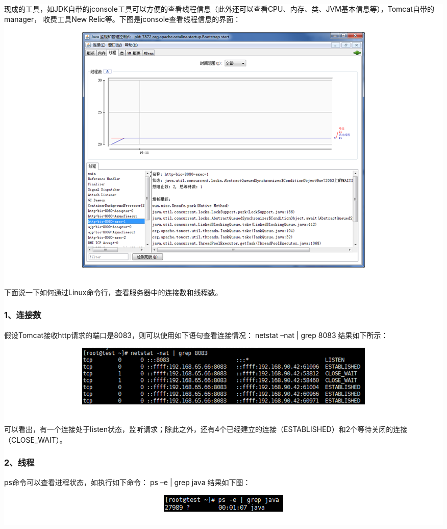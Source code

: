 现成的工具，如JDK自带的jconsole工具可以方便的查看线程信息（此外还可以查看CPU、内存、类、JVM基本信息等），Tomcat自带的manager，
收费工具New Relic等。下图是jconsole查看线程信息的界面：
<div align="center"> <img src="../../pics/tomcat2.png"/> </div><br>
 

下面说一下如何通过Linux命令行，查看服务器中的连接数和线程数。
### 1、连接数
假设Tomcat接收http请求的端口是8083，则可以使用如下语句查看连接情况：
netstat –nat | grep 8083
结果如下所示：
<div align="center"> <img src="../../pics/tomcat3.png"/> </div><br>

可以看出，有一个连接处于listen状态，监听请求；除此之外，还有4个已经建立的连接（ESTABLISHED）和2个等待关闭的连接（CLOSE_WAIT）。

### 2、线程
ps命令可以查看进程状态，如执行如下命令：
ps –e | grep java
结果如下图：
<div align="center"> <img src="../../pics/tomcat4.png"/> </div><br>
